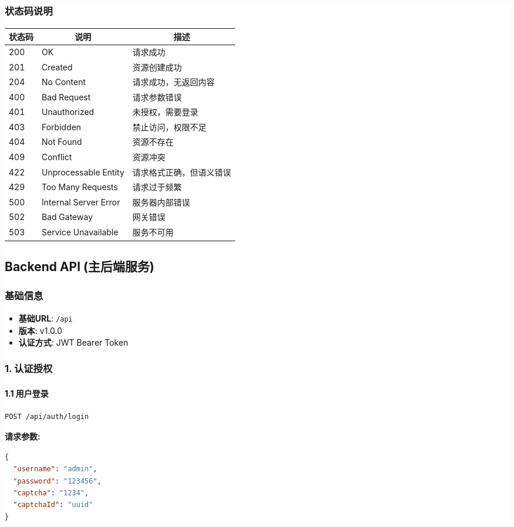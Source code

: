 ### 状态码说明

| 状态码 | 说明 | 描述 |
|--------|------|------|
| 200 | OK | 请求成功 |
| 201 | Created | 资源创建成功 |
| 204 | No Content | 请求成功，无返回内容 |
| 400 | Bad Request | 请求参数错误 |
| 401 | Unauthorized | 未授权，需要登录 |
| 403 | Forbidden | 禁止访问，权限不足 |
| 404 | Not Found | 资源不存在 |
| 409 | Conflict | 资源冲突 |
| 422 | Unprocessable Entity | 请求格式正确，但语义错误 |
| 429 | Too Many Requests | 请求过于频繁 |
| 500 | Internal Server Error | 服务器内部错误 |
| 502 | Bad Gateway | 网关错误 |
| 503 | Service Unavailable | 服务不可用 |

## Backend API (主后端服务)

### 基础信息
- **基础URL**: `/api`
- **版本**: v1.0.0
- **认证方式**: JWT Bearer Token

### 1. 认证授权

#### 1.1 用户登录
```http
POST /api/auth/login
```

**请求参数:**
```json
{
  "username": "admin",
  "password": "123456",
  "captcha": "1234",
  "captchaId": "uuid"
}
```
